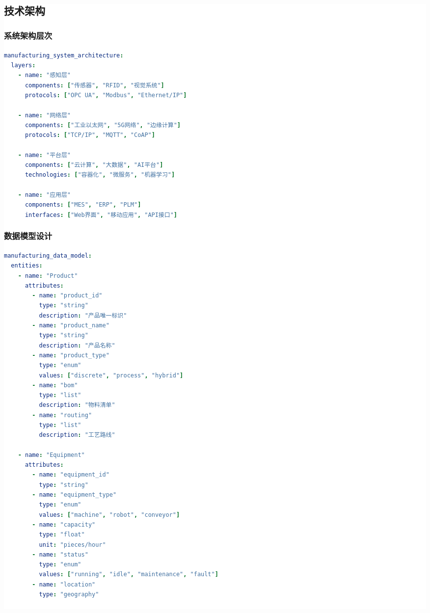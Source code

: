 ## 技术架构

### 系统架构层次

```yaml
manufacturing_system_architecture:
  layers:
    - name: "感知层"
      components: ["传感器", "RFID", "视觉系统"]
      protocols: ["OPC UA", "Modbus", "Ethernet/IP"]
      
    - name: "网络层"
      components: ["工业以太网", "5G网络", "边缘计算"]
      protocols: ["TCP/IP", "MQTT", "CoAP"]
      
    - name: "平台层"
      components: ["云计算", "大数据", "AI平台"]
      technologies: ["容器化", "微服务", "机器学习"]
      
    - name: "应用层"
      components: ["MES", "ERP", "PLM"]
      interfaces: ["Web界面", "移动应用", "API接口"]
```

### 数据模型设计

```yaml
manufacturing_data_model:
  entities:
    - name: "Product"
      attributes:
        - name: "product_id"
          type: "string"
          description: "产品唯一标识"
        - name: "product_name"
          type: "string"
          description: "产品名称"
        - name: "product_type"
          type: "enum"
          values: ["discrete", "process", "hybrid"]
        - name: "bom"
          type: "list"
          description: "物料清单"
        - name: "routing"
          type: "list"
          description: "工艺路线"
          
    - name: "Equipment"
      attributes:
        - name: "equipment_id"
          type: "string"
        - name: "equipment_type"
          type: "enum"
          values: ["machine", "robot", "conveyor"]
        - name: "capacity"
          type: "float"
          unit: "pieces/hour"
        - name: "status"
          type: "enum"
          values: ["running", "idle", "maintenance", "fault"]
        - name: "location"
          type: "geography"
          
```